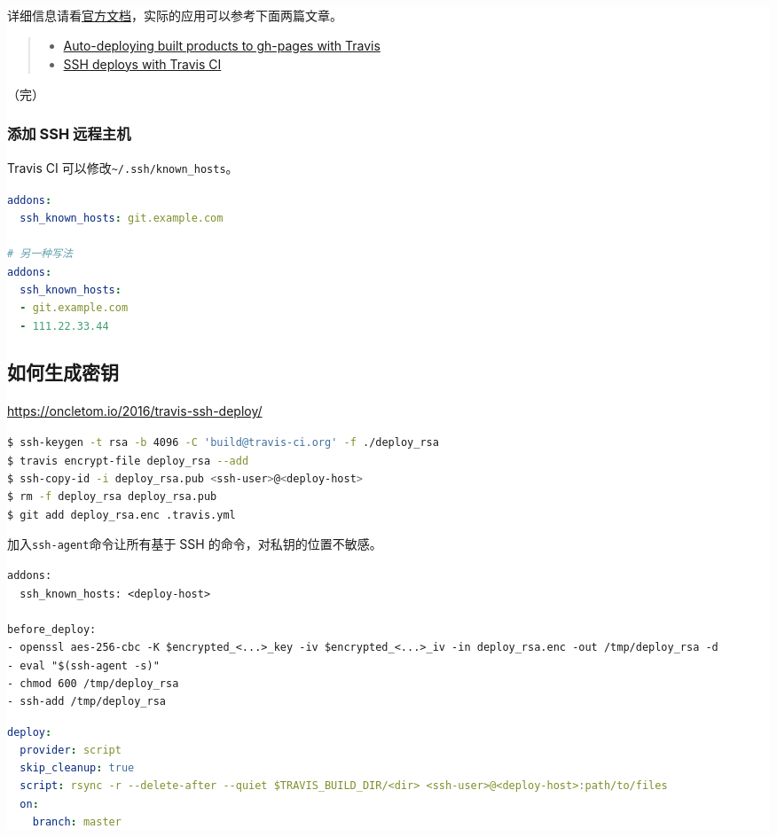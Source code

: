 详细信息请看[官方文档](https://docs.travis-ci.com/user/encrypting-files/)，实际的应用可以参考下面两篇文章。

> - [Auto-deploying built products to gh-pages with Travis](https://gist.github.com/domenic/ec8b0fc8ab45f39403dd)
> - [SSH deploys with Travis CI](https://oncletom.io/2016/travis-ssh-deploy/)

（完）

### 添加 SSH 远程主机

Travis CI 可以修改`~/.ssh/known_hosts`。

```yaml
addons:
  ssh_known_hosts: git.example.com

# 另一种写法
addons:
  ssh_known_hosts:
  - git.example.com
  - 111.22.33.44
```

## 如何生成密钥

https://oncletom.io/2016/travis-ssh-deploy/

```bash
$ ssh-keygen -t rsa -b 4096 -C 'build@travis-ci.org' -f ./deploy_rsa
$ travis encrypt-file deploy_rsa --add
$ ssh-copy-id -i deploy_rsa.pub <ssh-user>@<deploy-host>
$ rm -f deploy_rsa deploy_rsa.pub
$ git add deploy_rsa.enc .travis.yml
```

加入`ssh-agent`命令让所有基于 SSH 的命令，对私钥的位置不敏感。

```
addons:
  ssh_known_hosts: <deploy-host>

before_deploy:
- openssl aes-256-cbc -K $encrypted_<...>_key -iv $encrypted_<...>_iv -in deploy_rsa.enc -out /tmp/deploy_rsa -d
- eval "$(ssh-agent -s)"
- chmod 600 /tmp/deploy_rsa
- ssh-add /tmp/deploy_rsa
```

```yml
deploy:
  provider: script
  skip_cleanup: true
  script: rsync -r --delete-after --quiet $TRAVIS_BUILD_DIR/<dir> <ssh-user>@<deploy-host>:path/to/files
  on:
    branch: master
```
